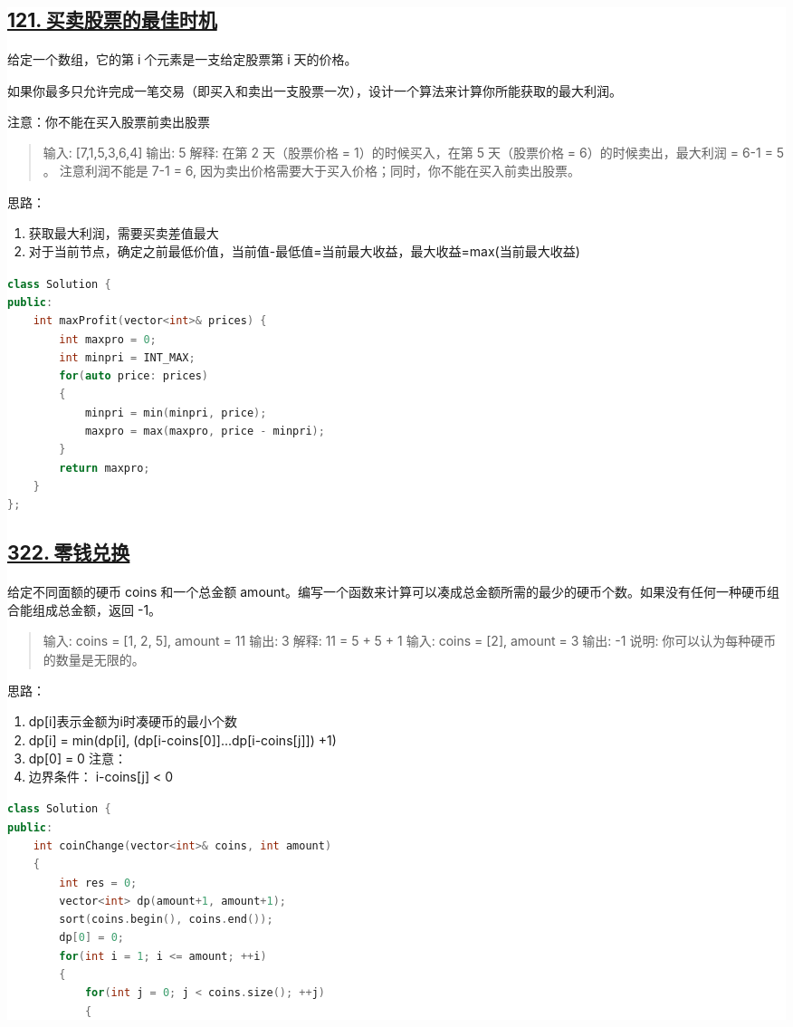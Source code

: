 
## [121. 买卖股票的最佳时机](https://leetcode-cn.com/problems/best-time-to-buy-and-sell-stock/)
给定一个数组，它的第 i 个元素是一支给定股票第 i 天的价格。

如果你最多只允许完成一笔交易（即买入和卖出一支股票一次），设计一个算法来计算你所能获取的最大利润。

注意：你不能在买入股票前卖出股票

> 输入: [7,1,5,3,6,4]
> 输出: 5
> 解释: 在第 2 天（股票价格 = 1）的时候买入，在第 5 天（股票价格 = 6）的时候卖出，最大利润 = 6-1 = 5 。
> 注意利润不能是 7-1 = 6, 因为卖出价格需要大于买入价格；同时，你不能在买入前卖出股票。

思路：
1. 获取最大利润，需要买卖差值最大
2. 对于当前节点，确定之前最低价值，当前值-最低值=当前最大收益，最大收益=max(当前最大收益)

```cpp
class Solution {
public:
    int maxProfit(vector<int>& prices) {
        int maxpro = 0;
        int minpri = INT_MAX;
        for(auto price: prices)
        {
            minpri = min(minpri, price);
            maxpro = max(maxpro, price - minpri);
        }
        return maxpro;
    }
};
```

## [322. 零钱兑换](https://leetcode-cn.com/problems/coin-change/)

给定不同面额的硬币 coins 和一个总金额 amount。编写一个函数来计算可以凑成总金额所需的最少的硬币个数。如果没有任何一种硬币组合能组成总金额，返回 -1。

> 输入: coins = [1, 2, 5], amount = 11
> 输出: 3 
> 解释: 11 = 5 + 5 + 1
> 输入: coins = [2], amount = 3
> 输出: -1
> 说明:
> 你可以认为每种硬币的数量是无限的。

思路：
1. dp[i]表示金额为i时凑硬币的最小个数
2. dp[i] = min(dp[i], (dp[i-coins[0]]...dp[i-coins[j]]) +1)
3. dp[0] = 0
注意：
1. 边界条件： i-coins[j] < 0 
```cpp
class Solution {
public:
    int coinChange(vector<int>& coins, int amount) 
    {
        int res = 0;
        vector<int> dp(amount+1, amount+1);
        sort(coins.begin(), coins.end());
        dp[0] = 0;
        for(int i = 1; i <= amount; ++i)
        {
            for(int j = 0; j < coins.size(); ++j)
            {
```